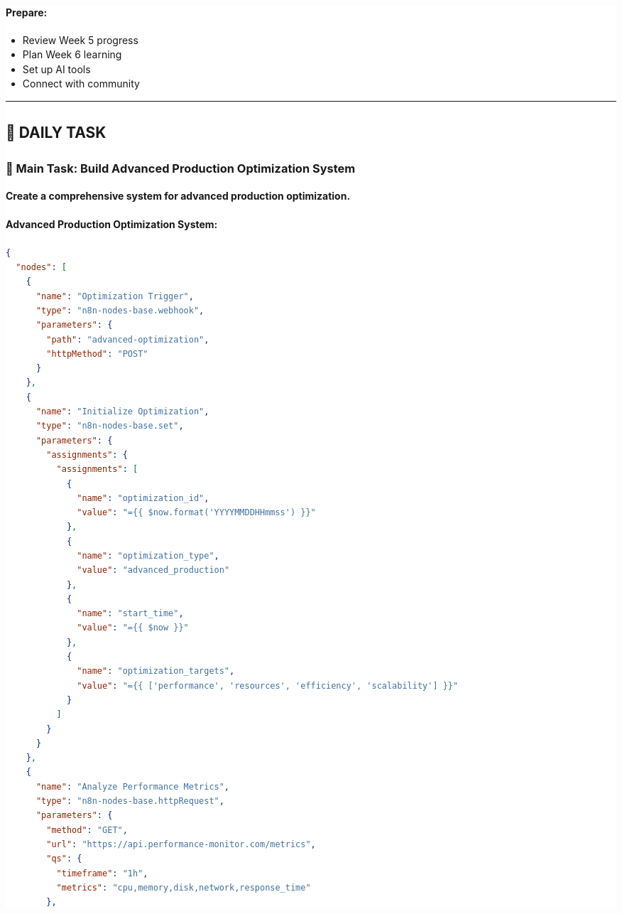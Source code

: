 #### **Prepare:**
- Review Week 5 progress
- Plan Week 6 learning
- Set up AI tools
- Connect with community

---

## 📝 DAILY TASK

### **🎯 Main Task: Build Advanced Production Optimization System**

**Create a comprehensive system for advanced production optimization.**

#### **Advanced Production Optimization System:**
```json
{
  "nodes": [
    {
      "name": "Optimization Trigger",
      "type": "n8n-nodes-base.webhook",
      "parameters": {
        "path": "advanced-optimization",
        "httpMethod": "POST"
      }
    },
    {
      "name": "Initialize Optimization",
      "type": "n8n-nodes-base.set",
      "parameters": {
        "assignments": {
          "assignments": [
            {
              "name": "optimization_id",
              "value": "={{ $now.format('YYYYMMDDHHmmss') }}"
            },
            {
              "name": "optimization_type",
              "value": "advanced_production"
            },
            {
              "name": "start_time",
              "value": "={{ $now }}"
            },
            {
              "name": "optimization_targets",
              "value": "={{ ['performance', 'resources', 'efficiency', 'scalability'] }}"
            }
          ]
        }
      }
    },
    {
      "name": "Analyze Performance Metrics",
      "type": "n8n-nodes-base.httpRequest",
      "parameters": {
        "method": "GET",
        "url": "https://api.performance-monitor.com/metrics",
        "qs": {
          "timeframe": "1h",
          "metrics": "cpu,memory,disk,network,response_time"
        },
```